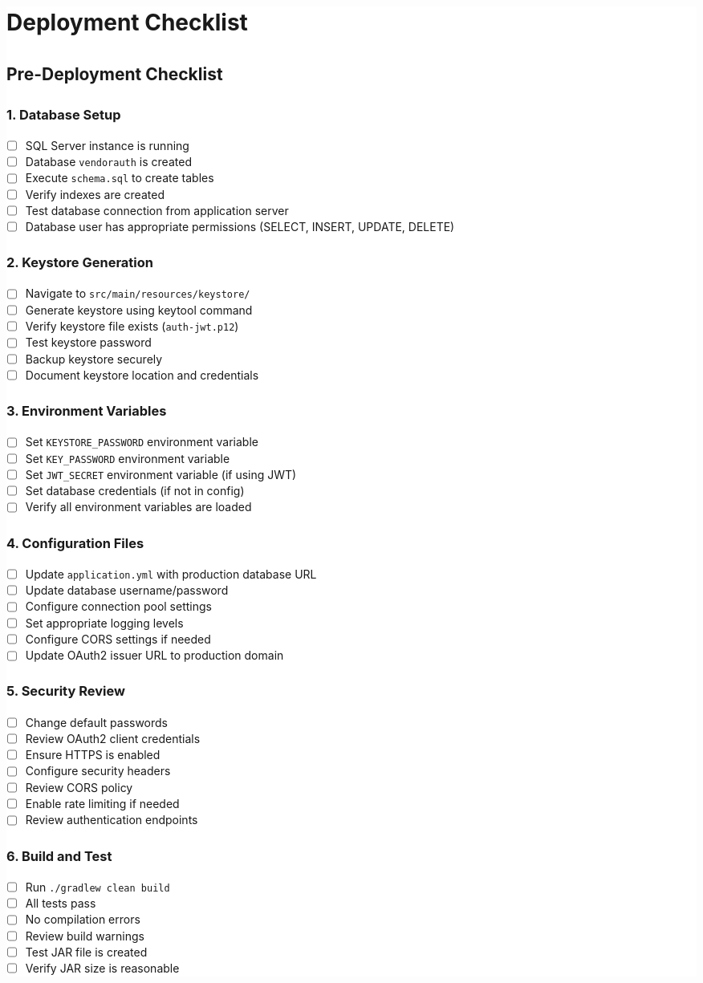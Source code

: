 # Deployment Checklist

## Pre-Deployment Checklist

### 1. Database Setup
- [ ] SQL Server instance is running
- [ ] Database `vendorauth` is created
- [ ] Execute `schema.sql` to create tables
- [ ] Verify indexes are created
- [ ] Test database connection from application server
- [ ] Database user has appropriate permissions (SELECT, INSERT, UPDATE, DELETE)

### 2. Keystore Generation
- [ ] Navigate to `src/main/resources/keystore/`
- [ ] Generate keystore using keytool command
- [ ] Verify keystore file exists (`auth-jwt.p12`)
- [ ] Test keystore password
- [ ] Backup keystore securely
- [ ] Document keystore location and credentials

### 3. Environment Variables
- [ ] Set `KEYSTORE_PASSWORD` environment variable
- [ ] Set `KEY_PASSWORD` environment variable
- [ ] Set `JWT_SECRET` environment variable (if using JWT)
- [ ] Set database credentials (if not in config)
- [ ] Verify all environment variables are loaded

### 4. Configuration Files
- [ ] Update `application.yml` with production database URL
- [ ] Update database username/password
- [ ] Configure connection pool settings
- [ ] Set appropriate logging levels
- [ ] Configure CORS settings if needed
- [ ] Update OAuth2 issuer URL to production domain

### 5. Security Review
- [ ] Change default passwords
- [ ] Review OAuth2 client credentials
- [ ] Ensure HTTPS is enabled
- [ ] Configure security headers
- [ ] Review CORS policy
- [ ] Enable rate limiting if needed
- [ ] Review authentication endpoints

### 6. Build and Test
- [ ] Run `./gradlew clean build`
- [ ] All tests pass
- [ ] No compilation errors
- [ ] Review build warnings
- [ ] Test JAR file is created
- [ ] Verify JAR size is reasonable
